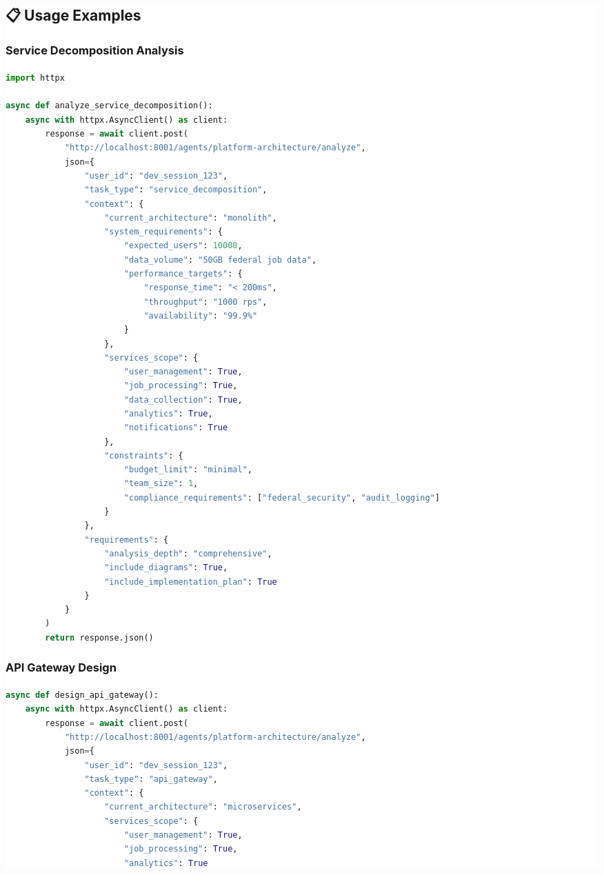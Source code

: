 
## 📋 Usage Examples

### Service Decomposition Analysis
```python
import httpx

async def analyze_service_decomposition():
    async with httpx.AsyncClient() as client:
        response = await client.post(
            "http://localhost:8001/agents/platform-architecture/analyze",
            json={
                "user_id": "dev_session_123",
                "task_type": "service_decomposition",
                "context": {
                    "current_architecture": "monolith",
                    "system_requirements": {
                        "expected_users": 10000,
                        "data_volume": "50GB federal job data",
                        "performance_targets": {
                            "response_time": "< 200ms",
                            "throughput": "1000 rps",
                            "availability": "99.9%"
                        }
                    },
                    "services_scope": {
                        "user_management": True,
                        "job_processing": True,
                        "data_collection": True,
                        "analytics": True,
                        "notifications": True
                    },
                    "constraints": {
                        "budget_limit": "minimal",
                        "team_size": 1,
                        "compliance_requirements": ["federal_security", "audit_logging"]
                    }
                },
                "requirements": {
                    "analysis_depth": "comprehensive",
                    "include_diagrams": True,
                    "include_implementation_plan": True
                }
            }
        )
        return response.json()
```

### API Gateway Design
```python
async def design_api_gateway():
    async with httpx.AsyncClient() as client:
        response = await client.post(
            "http://localhost:8001/agents/platform-architecture/analyze",
            json={
                "user_id": "dev_session_123",
                "task_type": "api_gateway",
                "context": {
                    "current_architecture": "microservices",
                    "services_scope": {
                        "user_management": True,
                        "job_processing": True,
                        "analytics": True
```